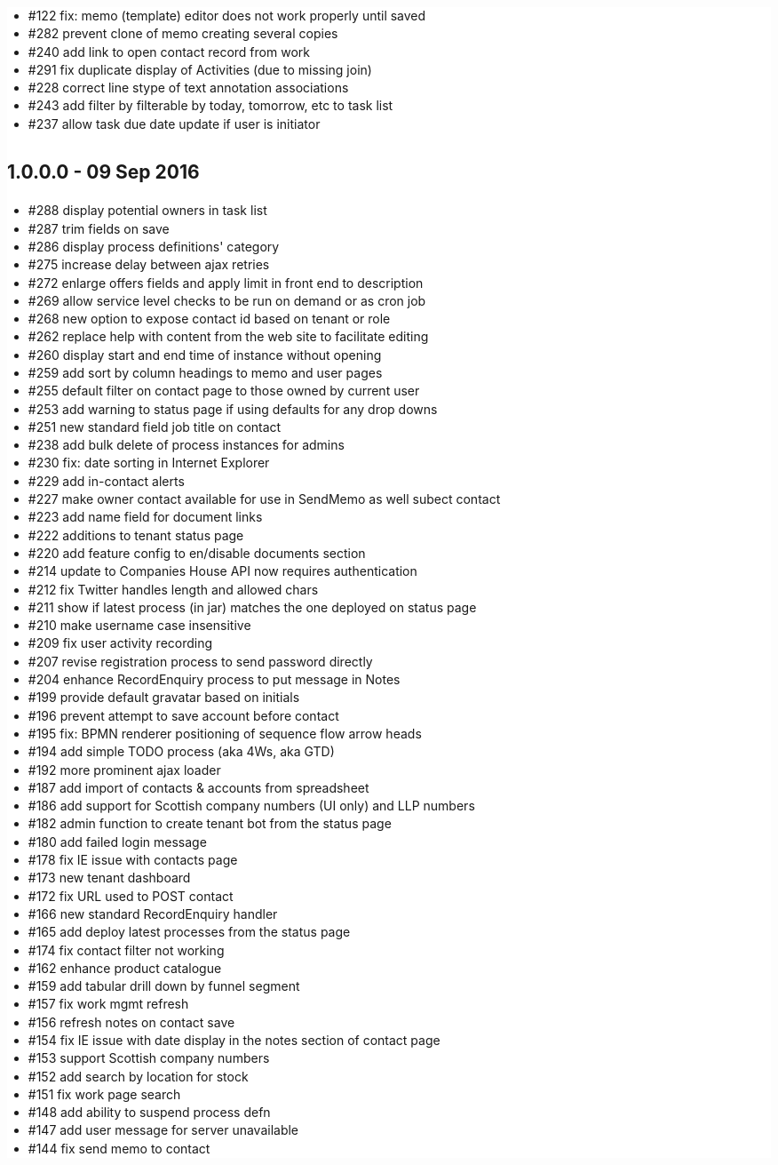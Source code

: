 - #122 fix: memo (template) editor does not work properly until saved
- #282 prevent clone of memo creating several copies
- #240 add link to open contact record from work
- #291 fix duplicate display of Activities (due to missing join)
- #228 correct line stype of text annotation associations
- #243 add filter by filterable by today, tomorrow, etc to task list
- #237 allow task due date update if user is initiator

## 1.0.0.0 -  09 Sep 2016

- #288 display potential owners in task list
- #287 trim fields on save
- #286 display process definitions' category
- #275 increase delay between ajax retries
- #272 enlarge offers fields and apply limit in front end to description
- #269 allow service level checks to be run on demand or as cron job
- #268 new option to expose contact id based on tenant or role
- #262 replace help with content from the web site to facilitate editing
- #260 display start and end time of instance without opening
- #259 add sort by column headings to memo and user pages
- #255 default filter on contact page to those owned by current user
- #253 add warning to status page if using defaults for any drop downs
- #251 new standard field job title on contact
- #238 add bulk delete of process instances for admins
- #230 fix: date sorting in Internet Explorer
- #229 add in-contact alerts
- #227 make owner contact available for use in SendMemo as well subect contact
- #223 add name field for document links
- #222 additions to tenant status page
- #220 add feature config to en/disable documents section
- #214 update to Companies House API now requires authentication
- #212 fix Twitter handles length and allowed chars
- #211 show if latest process (in jar) matches the one deployed on status page
- #210 make username case insensitive
- #209 fix user activity recording
- #207 revise registration process to send password directly
- #204 enhance RecordEnquiry process to put message in Notes
- #199 provide default gravatar based on initials
- #196 prevent attempt to save account before contact
- #195 fix: BPMN renderer positioning of sequence flow arrow heads
- #194 add simple TODO process (aka 4Ws, aka GTD)
- #192 more prominent ajax loader
- #187 add import of contacts & accounts from spreadsheet
- #186 add support for Scottish company numbers (UI only) and LLP numbers
- #182 admin function to create tenant bot from the status page
- #180 add failed login message
- #178 fix IE issue with contacts page
- #173 new tenant dashboard
- #172 fix URL used to POST contact
- #166 new standard RecordEnquiry handler
- #165 add deploy latest processes from the status page
- #174 fix contact filter not working
- #162 enhance product catalogue
- #159 add tabular drill down by funnel segment
- #157 fix work mgmt refresh
- #156 refresh notes on contact save
- #154 fix IE issue with date display in the notes section of contact page
- #153 support Scottish company numbers
- #152 add search by location for stock
- #151 fix work page search
- #148 add ability to suspend process defn
- #147 add user message for server unavailable
- #144 fix send memo to contact